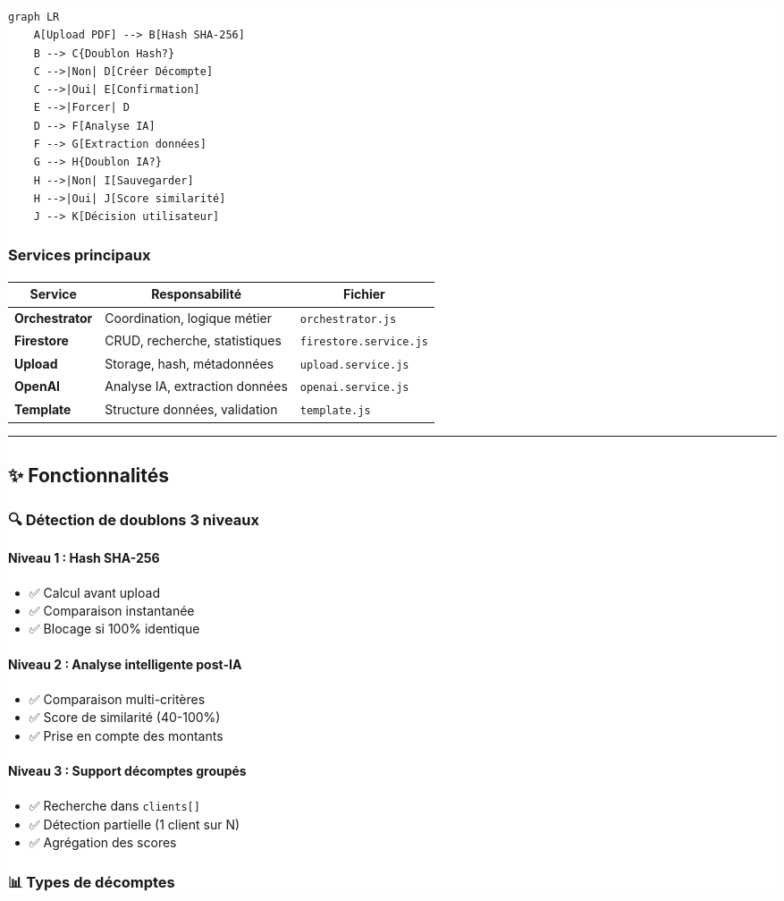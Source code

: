 ```mermaid
graph LR
    A[Upload PDF] --> B[Hash SHA-256]
    B --> C{Doublon Hash?}
    C -->|Non| D[Créer Décompte]
    C -->|Oui| E[Confirmation]
    E -->|Forcer| D
    D --> F[Analyse IA]
    F --> G[Extraction données]
    G --> H{Doublon IA?}
    H -->|Non| I[Sauvegarder]
    H -->|Oui| J[Score similarité]
    J --> K[Décision utilisateur]
```

### Services principaux

| Service | Responsabilité | Fichier |
|---------|---------------|---------|
| **Orchestrator** | Coordination, logique métier | `orchestrator.js` |
| **Firestore** | CRUD, recherche, statistiques | `firestore.service.js` |
| **Upload** | Storage, hash, métadonnées | `upload.service.js` |
| **OpenAI** | Analyse IA, extraction données | `openai.service.js` |
| **Template** | Structure données, validation | `template.js` |

---

## ✨ Fonctionnalités

### 🔍 Détection de doublons 3 niveaux

#### Niveau 1 : Hash SHA-256
- ✅ Calcul avant upload
- ✅ Comparaison instantanée
- ✅ Blocage si 100% identique

#### Niveau 2 : Analyse intelligente post-IA
- ✅ Comparaison multi-critères
- ✅ Score de similarité (40-100%)
- ✅ Prise en compte des montants

#### Niveau 3 : Support décomptes groupés
- ✅ Recherche dans `clients[]`
- ✅ Détection partielle (1 client sur N)
- ✅ Agrégation des scores

### 📊 Types de décomptes
